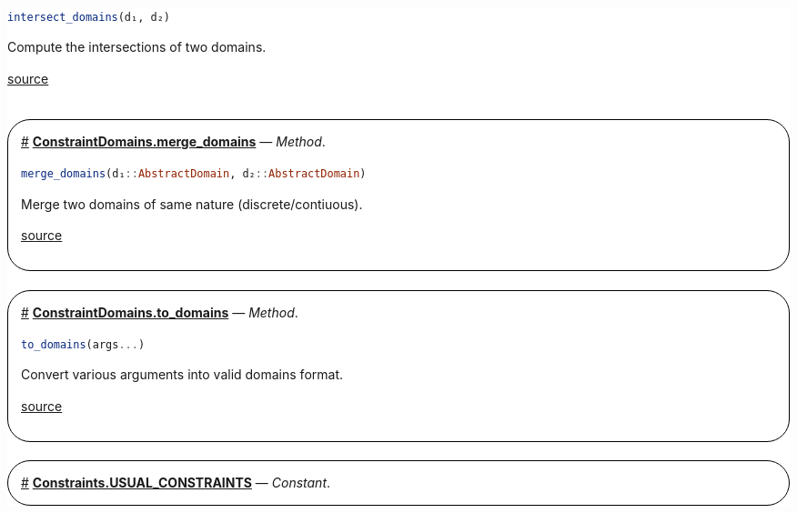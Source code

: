 


```julia
intersect_domains(d₁, d₂)
```


Compute the intersections of two domains.


[source](https://github.com/JuliaConstraints/ConstraintDomains.jl/blob/v0.3.10/src/continuous.jl#L72-L76)

</div>
<br>
<div style='border-width:1px; border-style:solid; border-color:black; padding: 1em; border-radius: 25px;'>
<a id='ConstraintDomains.merge_domains-Tuple{RangeDomain, RangeDomain}-public_api' href='#ConstraintDomains.merge_domains-Tuple{RangeDomain, RangeDomain}-public_api'>#</a>&nbsp;<b><u>ConstraintDomains.merge_domains</u></b> &mdash; <i>Method</i>.




```julia
merge_domains(d₁::AbstractDomain, d₂::AbstractDomain)
```


Merge two domains of same nature (discrete/contiuous).


[source](https://github.com/JuliaConstraints/ConstraintDomains.jl/blob/v0.3.10/src/discrete.jl#L83-L87)

</div>
<br>
<div style='border-width:1px; border-style:solid; border-color:black; padding: 1em; border-radius: 25px;'>
<a id='ConstraintDomains.to_domains-Tuple{Vector{Int64}}-public_api' href='#ConstraintDomains.to_domains-Tuple{Vector{Int64}}-public_api'>#</a>&nbsp;<b><u>ConstraintDomains.to_domains</u></b> &mdash; <i>Method</i>.




```julia
to_domains(args...)
```


Convert various arguments into valid domains format.


[source](https://github.com/JuliaConstraints/ConstraintDomains.jl/blob/v0.3.10/src/common.jl#L58-L62)

</div>
<br>
<div style='border-width:1px; border-style:solid; border-color:black; padding: 1em; border-radius: 25px;'>
<a id='Constraints.USUAL_CONSTRAINTS-public_api' href='#Constraints.USUAL_CONSTRAINTS-public_api'>#</a>&nbsp;<b><u>Constraints.USUAL_CONSTRAINTS</u></b> &mdash; <i>Constant</i>.
